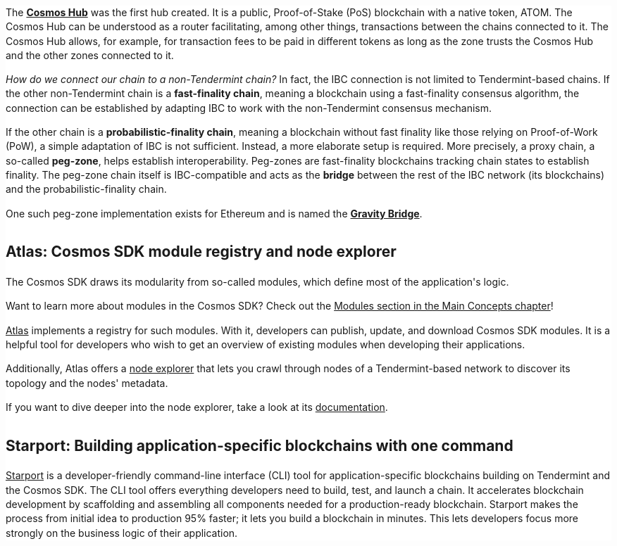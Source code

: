 The **[Cosmos Hub](https://hub.cosmos.network/main/hub-overview/overview.html)** was the first hub created. It is a public, Proof-of-Stake (PoS) blockchain with a native token, ATOM. The Cosmos Hub can be understood as a router facilitating, among other things, transactions between the chains connected to it. The Cosmos Hub allows, for example, for transaction fees to be paid in different tokens as long as the zone trusts the Cosmos Hub and the other zones connected to it.

*How do we connect our chain to a non-Tendermint chain?* In fact, the IBC connection is not limited to Tendermint-based chains. If the other non-Tendermint chain is a **fast-finality chain**, meaning a blockchain using a fast-finality consensus algorithm, the connection can be established by adapting IBC to work with the non-Tendermint consensus mechanism.

If the other chain is a **probabilistic-finality chain**, meaning a blockchain without fast finality like those relying on Proof-of-Work (PoW), a simple adaptation of IBC is not sufficient. Instead, a more elaborate setup is required. More precisely, a proxy chain, a so-called **peg-zone**, helps establish interoperability. Peg-zones are fast-finality blockchains tracking chain states to establish finality. The peg-zone chain itself is IBC-compatible and acts as the **bridge** between the rest of the IBC network (its blockchains) and the probabilistic-finality chain.

One such peg-zone implementation exists for Ethereum and is named the **[Gravity Bridge](https://github.com/cosmos/gravity-bridge)**.

## Atlas: Cosmos SDK module registry and node explorer

The Cosmos SDK draws its modularity from so-called modules, which define most of the application's logic.

<HighlightBox type="info">

Want to learn more about modules in the Cosmos SDK? Check out the [Modules section in the Main Concepts chapter](../3-main-concepts/08-modules.md)!

</HighlightBox>

[Atlas](https://atlas.cosmos.network/) implements a registry for such modules. With it, developers can publish, update, and download Cosmos SDK modules. It is a helpful tool for developers who wish to get an overview of existing modules when developing their applications.

Additionally, Atlas offers a [node explorer](https://atlas.cosmos.network/nodes) that lets you crawl through nodes of a Tendermint-based network to discover its topology and the nodes' metadata.

<HighlightBox type="tip">

If you want to dive deeper into the node explorer, take a look at its [documentation](https://github.com/cosmos/atlas/blob/main/docs/node-explorer.md).

</HighlightBox>

## Starport: Building application-specific blockchains with one command

[Starport](https://cosmos.network/starport/) is a developer-friendly command-line interface (CLI) tool for application-specific blockchains building on Tendermint and the Cosmos SDK. The CLI tool offers everything developers need to build, test, and launch a chain. It accelerates blockchain development by scaffolding and assembling all components needed for a production-ready blockchain. Starport makes the process from initial idea to production 95% faster; it lets you build a blockchain in minutes. This lets developers focus more strongly on the business logic of their application.
